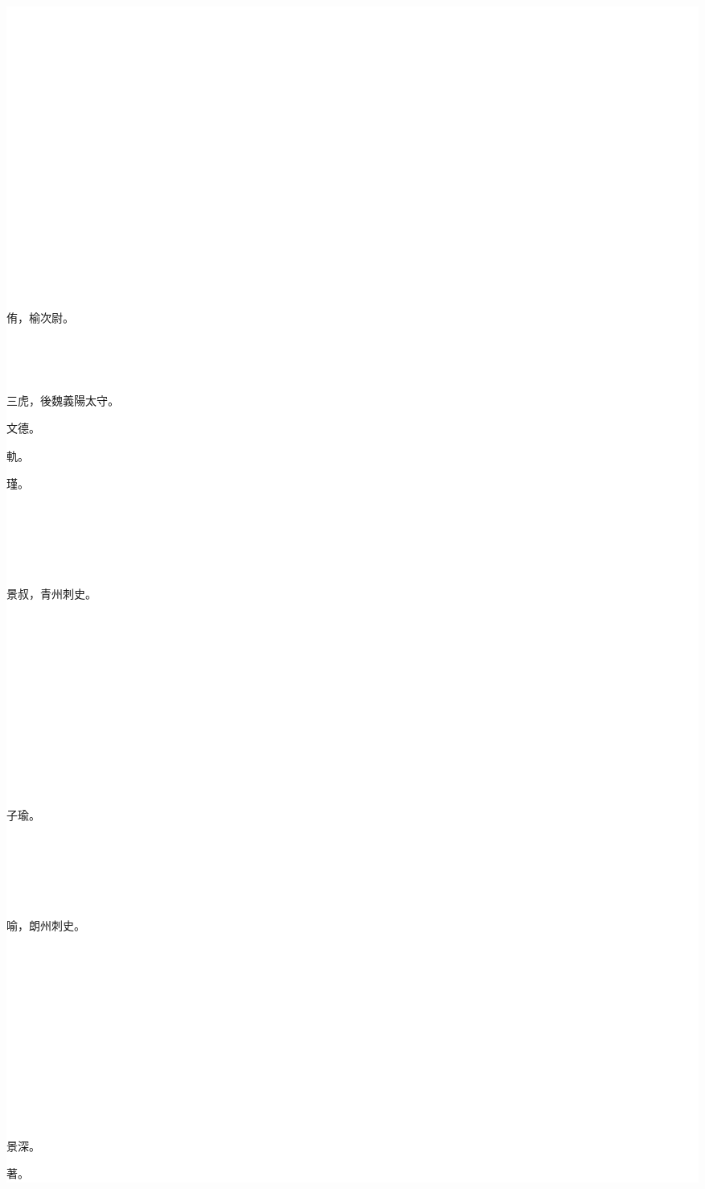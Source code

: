 　

　

　

　

　

　

　

　

　

　

　

侑，榆次尉。

　

　

三虎，後魏義陽太守。

文德。

軌。

瑾。

　

　

　

景叔，青州刺史。

　

　

　

　

　

　

　

子瑜。

　

　

　

喻，朗州刺史。

　

　

　

　

　

　

　

景深。

著。
